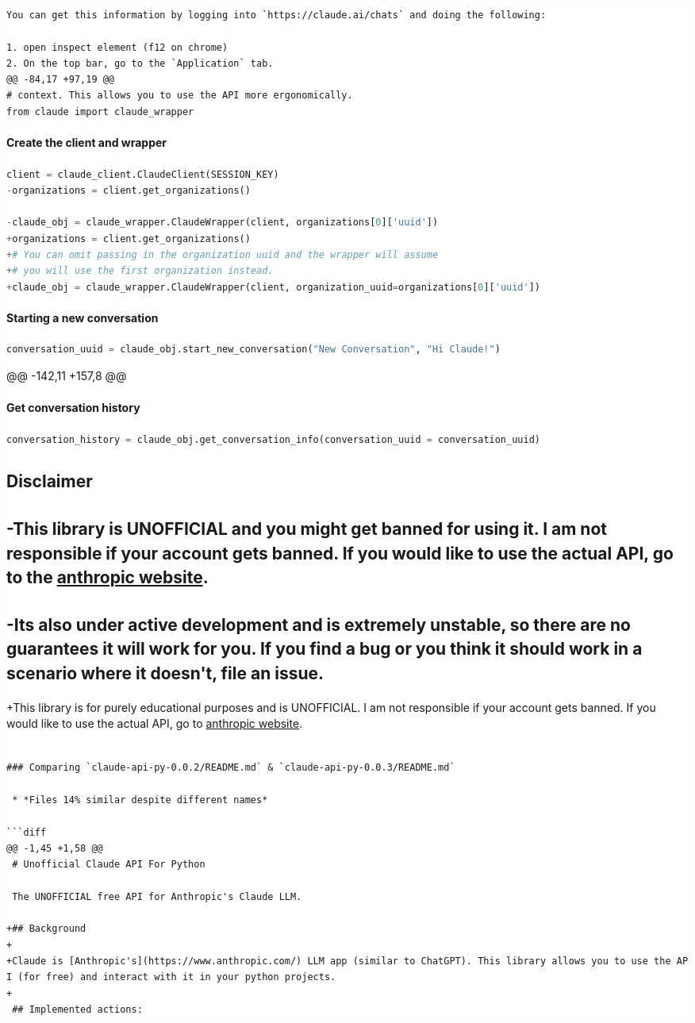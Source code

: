  ```
 You can get this information by logging into `https://claude.ai/chats` and doing the following:
 
 1. open inspect element (f12 on chrome)
 2. On the top bar, go to the `Application` tab.
@@ -84,17 +97,19 @@
 # context. This allows you to use the API more ergonomically.
 from claude import claude_wrapper
 ```
 
 #### Create the client and wrapper
 ```py
 client = claude_client.ClaudeClient(SESSION_KEY)
-organizations = client.get_organizations()
 
-claude_obj = claude_wrapper.ClaudeWrapper(client, organizations[0]['uuid'])
+organizations = client.get_organizations()
+# You can omit passing in the organization uuid and the wrapper will assume
+# you will use the first organization instead.
+claude_obj = claude_wrapper.ClaudeWrapper(client, organization_uuid=organizations[0]['uuid'])
 ```
 
 #### Starting a new conversation
 ```py
 conversation_uuid = claude_obj.start_new_conversation("New Conversation", "Hi Claude!")
 ```
 
@@ -142,11 +157,8 @@
 #### Get conversation history
 ```py
 conversation_history = claude_obj.get_conversation_info(conversation_uuid = conversation_uuid)
 ```
 
 
 ## Disclaimer
-This library is UNOFFICIAL and you might get banned for using it. I am not responsible if your account gets banned. If you would like to use the actual API, go to the [anthropic website](https://docs.anthropic.com/claude/docs).
-
-Its also under active development and is extremely unstable, so there are no guarantees it will work for you. If you find a bug or you think it should work in a scenario where it doesn't, file an issue.
-
+This library is for purely educational purposes and is UNOFFICIAL. I am not responsible if your account gets banned. If you would like to use the actual API, go to [anthropic website](https://docs.anthropic.com/claude/docs).
```

### Comparing `claude-api-py-0.0.2/README.md` & `claude-api-py-0.0.3/README.md`

 * *Files 14% similar despite different names*

```diff
@@ -1,45 +1,58 @@
 # Unofficial Claude API For Python
 
 The UNOFFICIAL free API for Anthropic's Claude LLM.
 
+## Background
+
+Claude is [Anthropic's](https://www.anthropic.com/) LLM app (similar to ChatGPT). This library allows you to use the API (for free) and interact with it in your python projects.
+
 ## Implemented actions:
```